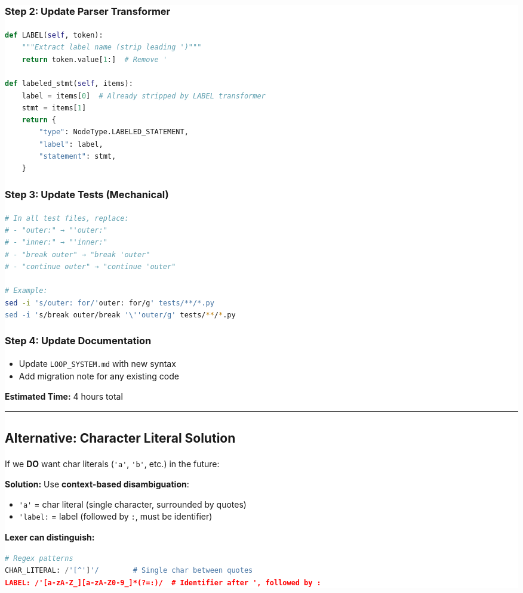```lark
```

### Step 2: Update Parser Transformer
```python
def LABEL(self, token):
    """Extract label name (strip leading ')"""
    return token.value[1:]  # Remove '

def labeled_stmt(self, items):
    label = items[0]  # Already stripped by LABEL transformer
    stmt = items[1]
    return {
        "type": NodeType.LABELED_STATEMENT,
        "label": label,
        "statement": stmt,
    }
```

### Step 3: Update Tests (Mechanical)
```bash
# In all test files, replace:
# - "outer:" → "'outer:"
# - "inner:" → "'inner:"
# - "break outer" → "break 'outer"
# - "continue outer" → "continue 'outer"

# Example:
sed -i 's/outer: for/'outer: for/g' tests/**/*.py
sed -i 's/break outer/break '\''outer/g' tests/**/*.py
```

### Step 4: Update Documentation
- Update `LOOP_SYSTEM.md` with new syntax
- Add migration note for any existing code

**Estimated Time:** 4 hours total

---

## Alternative: Character Literal Solution

If we **DO** want char literals (`'a'`, `'b'`, etc.) in the future:

**Solution:** Use **context-based disambiguation**:
- `'a'` = char literal (single character, surrounded by quotes)
- `'label:` = label (followed by `:`, must be identifier)

**Lexer can distinguish:**
```python
# Regex patterns
CHAR_LITERAL: /'[^']'/        # Single char between quotes
LABEL: /'[a-zA-Z_][a-zA-Z0-9_]*(?=:)/  # Identifier after ', followed by :
```
